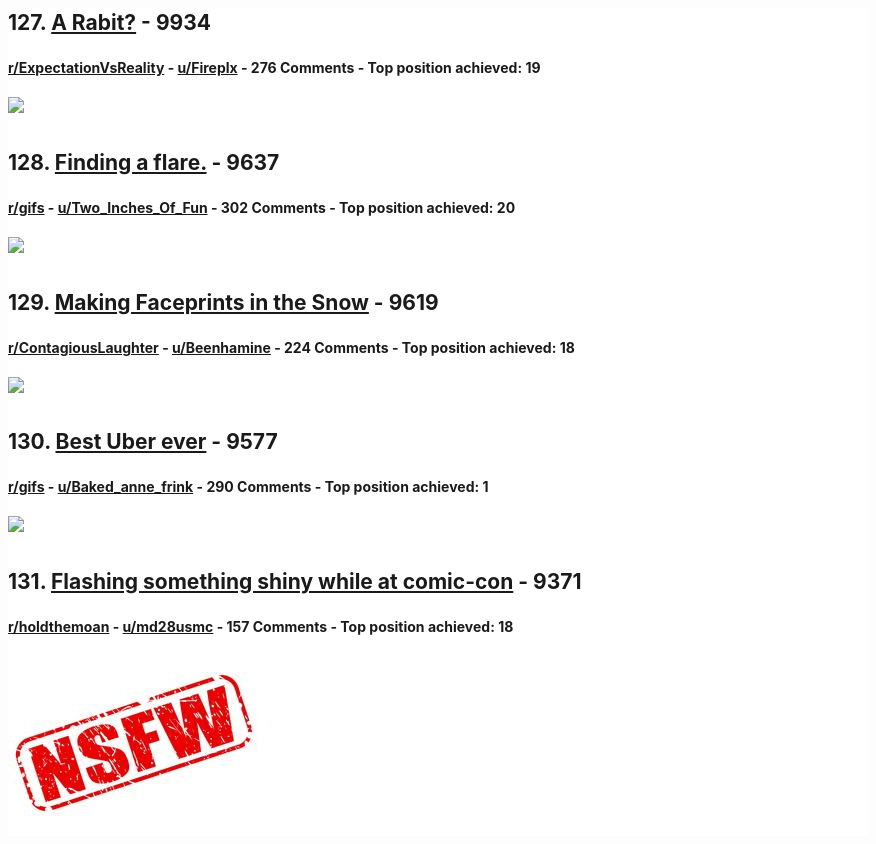 ## 127. [A Rabit?](http://reddit.com/r/ExpectationVsReality/comments/7k4b03/a_rabit/) - 9934
#### [r/ExpectationVsReality](http://reddit.com/r/ExpectationVsReality) - [u/Fireplx](http://reddit.com/u/Fireplx) - 276 Comments - Top position achieved: 19

<a href="https://i.redd.it/3ey9b2slx6401.jpg"><img src="https://b.thumbs.redditmedia.com/eFAXixE61HL81PaAGW5hiVJhOo_bVAErr40rJmU-t4c.jpg"></img></a>

## 128. [Finding a flare.](http://reddit.com/r/gifs/comments/7k3l8i/finding_a_flare/) - 9637
#### [r/gifs](http://reddit.com/r/gifs) - [u/Two_Inches_Of_Fun](http://reddit.com/u/Two_Inches_Of_Fun) - 302 Comments - Top position achieved: 20

<a href="https://i.imgur.com/JAXiQmX.gifv"><img src="https://b.thumbs.redditmedia.com/fkXxij7EaVqMoGFjjK9lPXN0MZigU65nNxpHYWZKOQg.jpg"></img></a>

## 129. [Making Faceprints in the Snow](http://reddit.com/r/ContagiousLaughter/comments/7k74y5/making_faceprints_in_the_snow/) - 9619
#### [r/ContagiousLaughter](http://reddit.com/r/ContagiousLaughter) - [u/Beenhamine](http://reddit.com/u/Beenhamine) - 224 Comments - Top position achieved: 18

<a href="https://v.redd.it/9h95ph45ja401"><img src="https://b.thumbs.redditmedia.com/yKo5JjO1CCAfGoB42WlkJgZAZmCLA5rqMkurKFc-ick.jpg"></img></a>

## 130. [Best Uber ever](http://reddit.com/r/gifs/comments/7k53c8/best_uber_ever/) - 9577
#### [r/gifs](http://reddit.com/r/gifs) - [u/Baked_anne_frink](http://reddit.com/u/Baked_anne_frink) - 290 Comments - Top position achieved: 1

<a href="https://i.redd.it/wlp3pzbhq7401.gif"><img src="https://b.thumbs.redditmedia.com/U1yONaufVdwtgsmSml2f3WnfkXn1i9Pud58lYbxTDTs.jpg"></img></a>

## 131. [Flashing something shiny while at comic-con](http://reddit.com/r/holdthemoan/comments/7k8rki/flashing_something_shiny_while_at_comiccon/) - 9371
#### [r/holdthemoan](http://reddit.com/r/holdthemoan) - [u/md28usmc](http://reddit.com/u/md28usmc) - 157 Comments - Top position achieved: 18

<a href="https://gfycat.com/CornyLoathsomeHarrierhawk"><img src="https://github.com/mgerb/top-of-reddit/raw/master/nsfw.jpg"></img></a>
